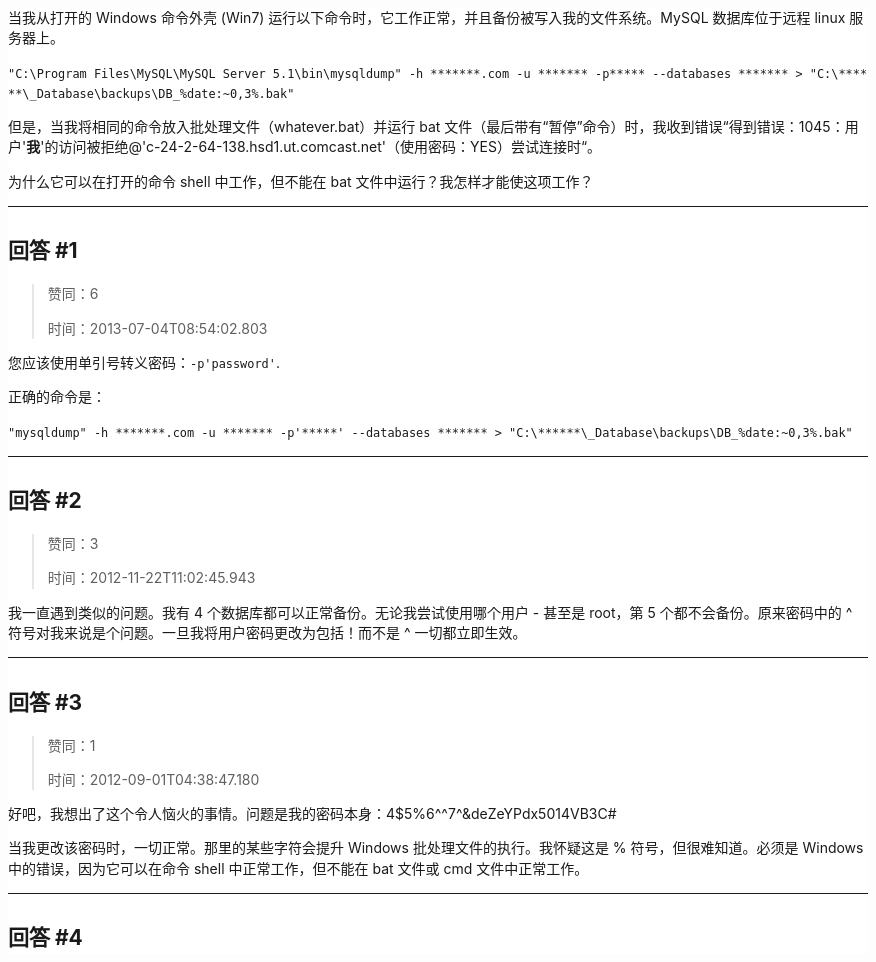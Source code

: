 当我从打开的 Windows 命令外壳 (Win7) 运行以下命令时，它工作正常，并且备份被写入我的文件系统。MySQL 数据库位于远程 linux 服务器上。

```
"C:\Program Files\MySQL\MySQL Server 5.1\bin\mysqldump" -h *******.com -u ******* -p***** --databases ******* > "C:\******\_Database\backups\DB_%date:~0,3%.bak" 
```

但是，当我将相同的命令放入批处理文件（whatever.bat）并运行 bat 文件（最后带有“暂停”命令）时，我收到错误“得到错误：1045：用户'**我**'的访问被拒绝@'c-24-2-64-138.hsd1.ut.comcast.net'（使用密码：YES）尝试连接时“。

为什么它可以在打开的命令 shell 中工作，但不能在 bat 文件中运行？我怎样才能使这项工作？

* * *

## 回答 #1

> 赞同：6
> 
> 时间：2013-07-04T08:54:02.803

您应该使用单引号转义密码：`-p'password'`.

正确的命令是：

```
"mysqldump" -h *******.com -u ******* -p'*****' --databases ******* > "C:\******\_Database\backups\DB_%date:~0,3%.bak" 
```

* * *

## 回答 #2

> 赞同：3
> 
> 时间：2012-11-22T11:02:45.943

我一直遇到类似的问题。我有 4 个数据库都可以正常备份。无论我尝试使用哪个用户 - 甚至是 root，第 5 个都不会备份。原来密码中的 ^ 符号对我来说是个问题。一旦我将用户密码更改为包括！而不是 ^ 一切都立即生效。

* * *

## 回答 #3

> 赞同：1
> 
> 时间：2012-09-01T04:38:47.180

好吧，我想出了这个令人恼火的事情。问题是我的密码本身：4$5%6^^7^&deZeYPdx5014VB3C#

当我更改该密码时，一切正常。那里的某些字符会提升 Windows 批处理文件的执行。我怀疑这是 % 符号，但很难知道。必须是 Windows 中的错误，因为它可以在命令 shell 中正常工作，但不能在 bat 文件或 cmd 文件中正常工作。

* * *

## 回答 #4
